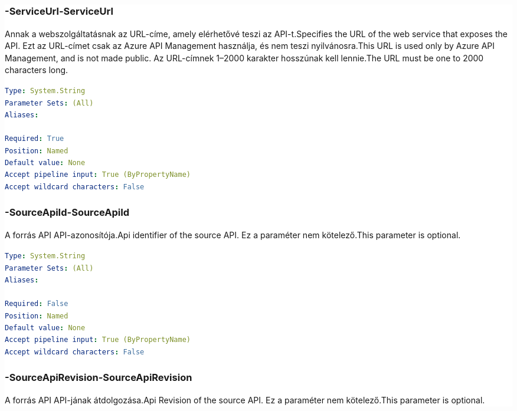 ### <span data-ttu-id="fdd89-166">-ServiceUrl</span><span class="sxs-lookup"><span data-stu-id="fdd89-166">-ServiceUrl</span></span>
<span data-ttu-id="fdd89-167">Annak a webszolgáltatásnak az URL-címe, amely elérhetővé teszi az API-t.</span><span class="sxs-lookup"><span data-stu-id="fdd89-167">Specifies the URL of the web service that exposes the API.</span></span>
<span data-ttu-id="fdd89-168">Ezt az URL-címet csak az Azure API Management használja, és nem teszi nyilvánosra.</span><span class="sxs-lookup"><span data-stu-id="fdd89-168">This URL is used only by Azure API Management, and is not made public.</span></span>
<span data-ttu-id="fdd89-169">Az URL-címnek 1–2000 karakter hosszúnak kell lennie.</span><span class="sxs-lookup"><span data-stu-id="fdd89-169">The URL must be one to 2000 characters long.</span></span>

```yaml
Type: System.String
Parameter Sets: (All)
Aliases:

Required: True
Position: Named
Default value: None
Accept pipeline input: True (ByPropertyName)
Accept wildcard characters: False
```

### <span data-ttu-id="fdd89-170">-SourceApiId</span><span class="sxs-lookup"><span data-stu-id="fdd89-170">-SourceApiId</span></span>
<span data-ttu-id="fdd89-171">A forrás API API-azonosítója.</span><span class="sxs-lookup"><span data-stu-id="fdd89-171">Api identifier of the source API.</span></span> <span data-ttu-id="fdd89-172">Ez a paraméter nem kötelező.</span><span class="sxs-lookup"><span data-stu-id="fdd89-172">This parameter is optional.</span></span>

```yaml
Type: System.String
Parameter Sets: (All)
Aliases:

Required: False
Position: Named
Default value: None
Accept pipeline input: True (ByPropertyName)
Accept wildcard characters: False
```

### <span data-ttu-id="fdd89-173">-SourceApiRevision</span><span class="sxs-lookup"><span data-stu-id="fdd89-173">-SourceApiRevision</span></span>
<span data-ttu-id="fdd89-174">A forrás API API-jának átdolgozása.</span><span class="sxs-lookup"><span data-stu-id="fdd89-174">Api Revision of the source API.</span></span> <span data-ttu-id="fdd89-175">Ez a paraméter nem kötelező.</span><span class="sxs-lookup"><span data-stu-id="fdd89-175">This parameter is optional.</span></span>
